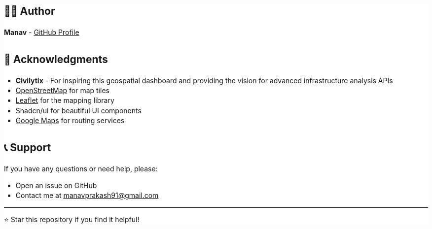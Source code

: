 ## 👨‍💻 Author

**Manav** - [GitHub Profile](https://github.com/Manav250305)

## 🙏 Acknowledgments

- **[Civilytix](https://civilytix.com/)** - For inspiring this geospatial dashboard and providing the vision for advanced infrastructure analysis APIs
- [OpenStreetMap](https://www.openstreetmap.org/) for map tiles
- [Leaflet](https://leafletjs.com/) for the mapping library
- [Shadcn/ui](https://ui.shadcn.com/) for beautiful UI components
- [Google Maps](https://developers.google.com/maps) for routing services

## 📞 Support

If you have any questions or need help, please:

- Open an issue on GitHub
- Contact me at manavprakash91@gmail.com

---

⭐ Star this repository if you find it helpful!

